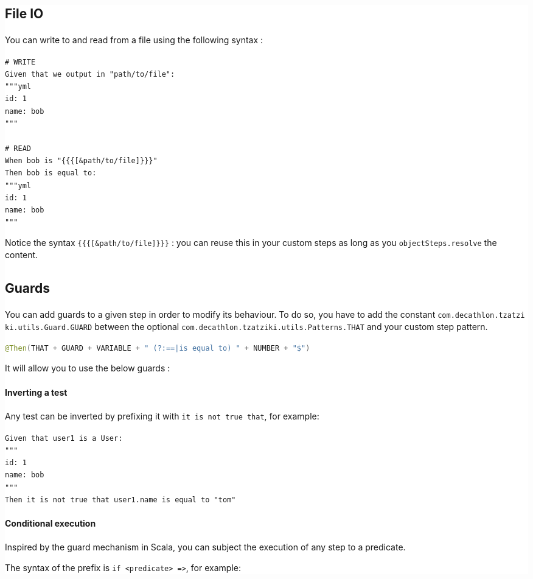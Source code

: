 ## File IO

You can write to and read from a file using the following syntax :
```gherkin
# WRITE
Given that we output in "path/to/file":
"""yml
id: 1
name: bob
"""

# READ 
When bob is "{{{[&path/to/file]}}}"
Then bob is equal to:
"""yml
id: 1
name: bob
"""
```

Notice the syntax `{{{[&path/to/file]}}}` : you can reuse this in your custom steps as long as you `objectSteps.resolve` the content.

## Guards

You can add guards to a given step in order to modify its behaviour. To do so, you have to add the
constant `com.decathlon.tzatziki.utils.Guard.GUARD` between the optional `com.decathlon.tzatziki.utils.Patterns.THAT`
and your custom step pattern.

```java
@Then(THAT + GUARD + VARIABLE + " (?:==|is equal to) " + NUMBER + "$")
```

It will allow you to use the below guards :

#### Inverting a test

Any test can be inverted by prefixing it with `it is not true that`, for example:

```gherkin
Given that user1 is a User:
"""
id: 1
name: bob
"""
Then it is not true that user1.name is equal to "tom"
```

#### Conditional execution

Inspired by the guard mechanism in Scala, you can subject the execution of any step to a predicate.

The syntax of the prefix is `if <predicate> =>`, for example:
